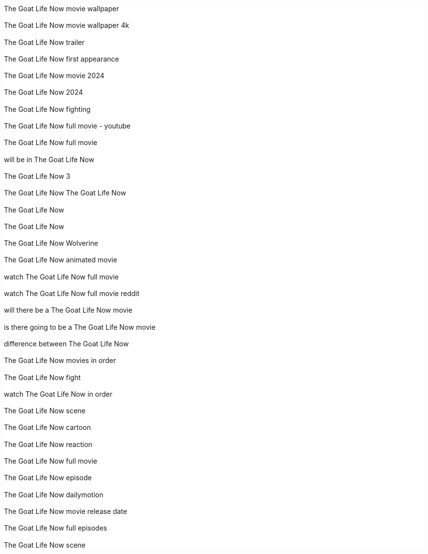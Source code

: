 The Goat Life Now movie wallpaper

The Goat Life Now movie wallpaper 4k

The Goat Life Now trailer

The Goat Life Now first appearance

The Goat Life Now movie 2024

The Goat Life Now 2024

The Goat Life Now fighting

The Goat Life Now full movie - youtube

The Goat Life Now full movie

will be in The Goat Life Now

The Goat Life Now 3

The Goat Life Now The Goat Life Now

The Goat Life Now

The Goat Life Now

The Goat Life Now Wolverine

The Goat Life Now animated movie

watch The Goat Life Now full movie

watch The Goat Life Now full movie reddit

will there be a The Goat Life Now movie

is there going to be a The Goat Life Now movie

difference between The Goat Life Now

The Goat Life Now movies in order

The Goat Life Now fight

watch The Goat Life Now in order

The Goat Life Now scene

The Goat Life Now cartoon

The Goat Life Now reaction

The Goat Life Now full movie

The Goat Life Now episode

The Goat Life Now dailymotion

The Goat Life Now movie release date

The Goat Life Now full episodes

The Goat Life Now scene

